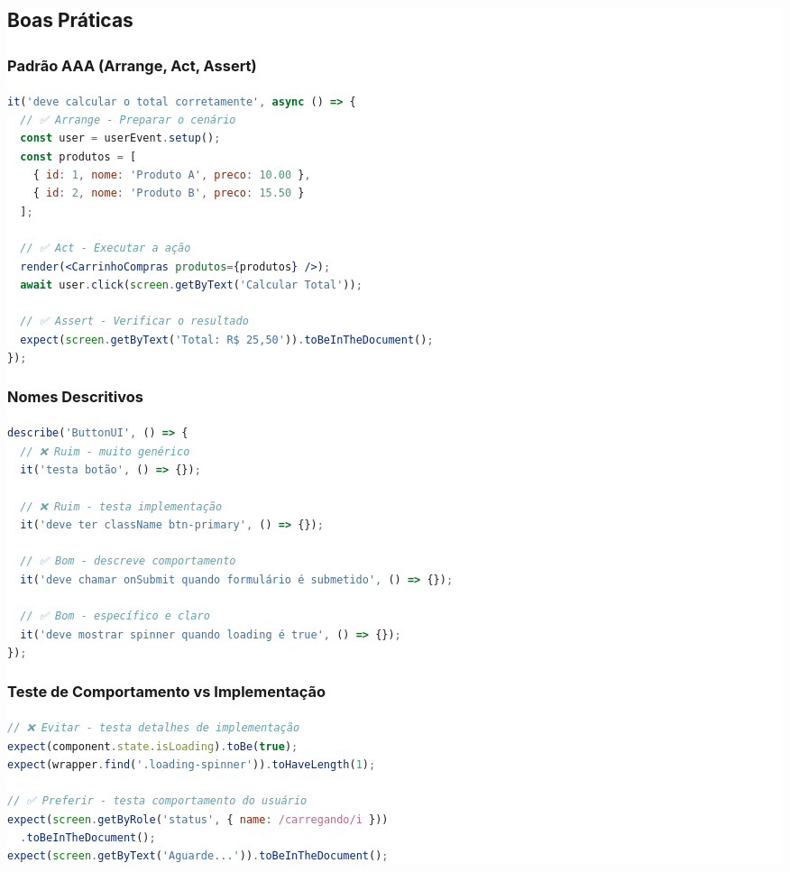 ## Boas Práticas

### Padrão AAA (Arrange, Act, Assert)

```jsx
it('deve calcular o total corretamente', async () => {
  // ✅ Arrange - Preparar o cenário
  const user = userEvent.setup();
  const produtos = [
    { id: 1, nome: 'Produto A', preco: 10.00 },
    { id: 2, nome: 'Produto B', preco: 15.50 }
  ];
  
  // ✅ Act - Executar a ação
  render(<CarrinhoCompras produtos={produtos} />);
  await user.click(screen.getByText('Calcular Total'));
  
  // ✅ Assert - Verificar o resultado
  expect(screen.getByText('Total: R$ 25,50')).toBeInTheDocument();
});
```

### Nomes Descritivos

```jsx
describe('ButtonUI', () => {
  // ❌ Ruim - muito genérico
  it('testa botão', () => {});
  
  // ❌ Ruim - testa implementação
  it('deve ter className btn-primary', () => {});
  
  // ✅ Bom - descreve comportamento
  it('deve chamar onSubmit quando formulário é submetido', () => {});
  
  // ✅ Bom - específico e claro
  it('deve mostrar spinner quando loading é true', () => {});
});
```

### Teste de Comportamento vs Implementação

```jsx
// ❌ Evitar - testa detalhes de implementação
expect(component.state.isLoading).toBe(true);
expect(wrapper.find('.loading-spinner')).toHaveLength(1);

// ✅ Preferir - testa comportamento do usuário
expect(screen.getByRole('status', { name: /carregando/i }))
  .toBeInTheDocument();
expect(screen.getByText('Aguarde...')).toBeInTheDocument();
```
